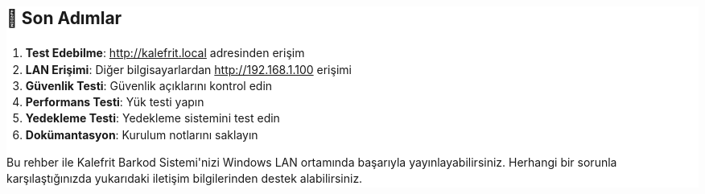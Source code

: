 
## 🎯 Son Adımlar

1. **Test Edebilme**: http://kalefrit.local adresinden erişim
2. **LAN Erişimi**: Diğer bilgisayarlardan http://192.168.1.100 erişimi
3. **Güvenlik Testi**: Güvenlik açıklarını kontrol edin
4. **Performans Testi**: Yük testi yapın
5. **Yedekleme Testi**: Yedekleme sistemini test edin
6. **Dokümantasyon**: Kurulum notlarını saklayın

Bu rehber ile Kalefrit Barkod Sistemi'nizi Windows LAN ortamında başarıyla yayınlayabilirsiniz. Herhangi bir sorunla karşılaştığınızda yukarıdaki iletişim bilgilerinden destek alabilirsiniz.

